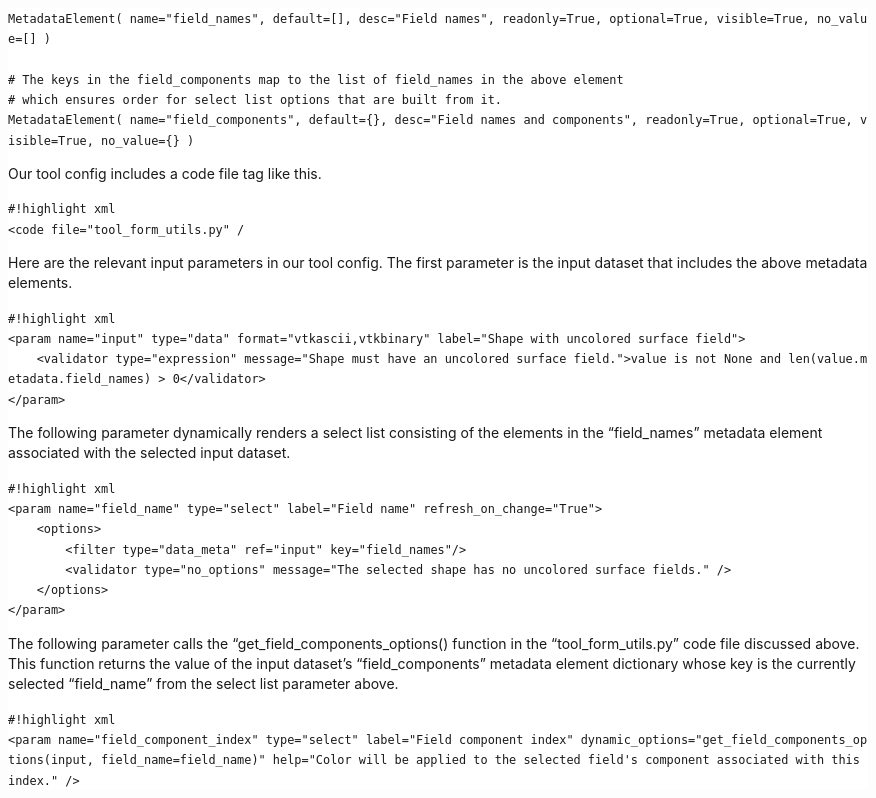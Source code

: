 ```
MetadataElement( name="field_names", default=[], desc="Field names", readonly=True, optional=True, visible=True, no_value=[] )

# The keys in the field_components map to the list of field_names in the above element
# which ensures order for select list options that are built from it.
MetadataElement( name="field_components", default={}, desc="Field names and components", readonly=True, optional=True, visible=True, no_value={} )
```


Our tool config includes a code file tag like this.

```
#!highlight xml
<code file="tool_form_utils.py" /
```


Here are the relevant input parameters in our tool config.  The first parameter is the input dataset that includes the above metadata elements.

```
#!highlight xml
<param name="input" type="data" format="vtkascii,vtkbinary" label="Shape with uncolored surface field">
    <validator type="expression" message="Shape must have an uncolored surface field.">value is not None and len(value.metadata.field_names) > 0</validator>
</param>
```


The following parameter dynamically renders a select list consisting of the elements in the “field_names” metadata element associated with the selected input dataset.

```
#!highlight xml
<param name="field_name" type="select" label="Field name" refresh_on_change="True">
    <options>
        <filter type="data_meta" ref="input" key="field_names"/>
        <validator type="no_options" message="The selected shape has no uncolored surface fields." />
    </options>
</param>
```


The following parameter calls the “get_field_components_options() function in the “tool_form_utils.py” code file discussed above.  This function returns the value of the input dataset’s “field_components” metadata element dictionary whose key is the currently selected “field_name” from the select list parameter above.

```
#!highlight xml
<param name="field_component_index" type="select" label="Field component index" dynamic_options="get_field_components_options(input, field_name=field_name)" help="Color will be applied to the selected field's component associated with this index." />
```
